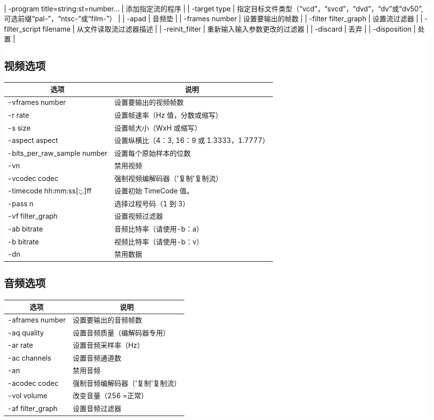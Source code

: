 | -program title=string:st=number...                 | 添加指定流的程序                                                                         |
| -target type                                       | 指定目标文件类型（“vcd”，“svcd”，“dvd”，“dv”或“dv50”, 可选前缀“pal-”，“ntsc-”或“film-”） |
| -apad                                              | 音频垫                                                                                   |
| -frames number                                     | 设置要输出的帧数                                                                         |
| -filter filter_graph                               | 设置流过滤器                                                                             |
| -filter_script filename                            | 从文件读取流过滤器描述                                                                   |
| -reinit_filter                                     | 重新输入输入参数更改的过滤器                                                             |
| -discard                                           | 丢弃                                                                                     |
| -disposition                                       | 处置                                                                                     |

## 视频选项

| 选项                        | 说明                                        |
| --------------------------- | ------------------------------------------- |
| -vframes number             | 设置要输出的视频帧数                        |
| -r rate                     | 设置帧速率（Hz 值，分数或缩写）             |
| -s size                     | 设置帧大小（WxH 或缩写）                    |
| -aspect aspect              | 设置纵横比（4：3, 16：9 或 1.3333，1.7777） |
| -bits_per_raw_sample number | 设置每个原始样本的位数                      |
| -vn                         | 禁用视频                                    |
| -vcodec codec               | 强制视频编解码器（'复制'复制流）            |
| -timecode hh:mm:ss[:;.]ff   | 设置初始 TimeCode 值。                      |
| -pass n                     | 选择过程号码（1 到 3）                      |
| -vf filter_graph            | 设置视频过滤器                              |
| -ab bitrate                 | 音频比特率（请使用-b：a）                   |
| -b bitrate                  | 视频比特率（请使用-b：v）                   |
| -dn                         | 禁用数据                                    |

## 音频选项

| 选项             | 说明                             |
| ---------------- | -------------------------------- |
| -aframes number  | 设置要输出的音频帧数             |
| -aq quality      | 设置音频质量（编解码器专用）     |
| -ar rate         | 设置音频采样率（Hz）             |
| -ac channels     | 设置音频通道数                   |
| -an              | 禁用音频                         |
| -acodec codec    | 强制音频编解码器（'复制'复制流） |
| -vol volume      | 改变音量（256 =正常）            |
| -af filter_graph | 设置音频过滤器                   |
